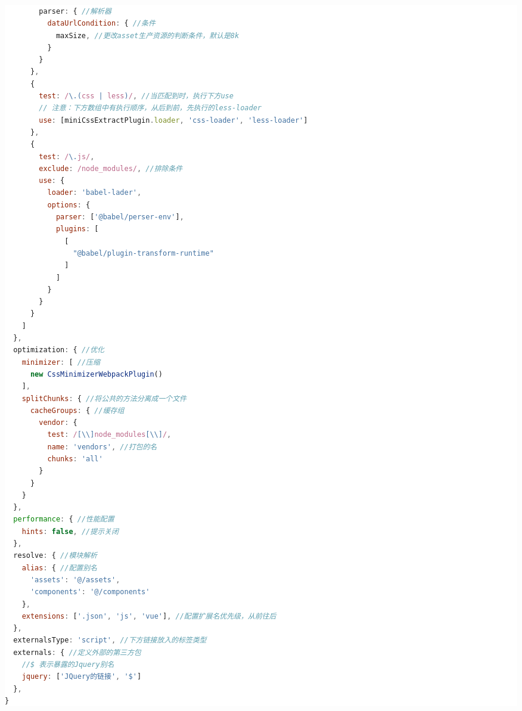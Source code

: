 ```js
        parser: { //解析器
          dataUrlCondition: { //条件
            maxSize, //更改asset生产资源的判断条件，默认是8k
          }
        }
      },
      {
        test: /\.(css | less)/, //当匹配到时，执行下方use
        // 注意：下方数组中有执行顺序，从后到前，先执行的less-loader
        use: [miniCssExtractPlugin.loader, 'css-loader', 'less-loader']
      },
      {
        test: /\.js/,
        exclude: /node_modules/, //排除条件
        use: {
          loader: 'babel-lader',
          options: {
            parser: ['@babel/perser-env'],
            plugins: [
              [
                "@babel/plugin-transform-runtime"
              ]
            ]
          }
        }
      }
    ]
  },
  optimization: { //优化
    minimizer: [ //压缩
      new CssMinimizerWebpackPlugin()
    ],
    splitChunks: { //将公共的方法分离成一个文件
      cacheGroups: { //缓存组
        vendor: {
          test: /[\\]node_modules[\\]/,
          name: 'vendors', //打包的名
          chunks: 'all'
        }
      }
    }
  },
  performance: { //性能配置
    hints: false, //提示关闭
  },
  resolve: { //模块解析
    alias: { //配置别名
      'assets': '@/assets',
      'components': '@/components'
    },
    extensions: ['.json', 'js', 'vue'], //配置扩展名优先级，从前往后
  },
  externalsType: 'script', //下方链接放入的标签类型
  externals: { //定义外部的第三方包
    //$ 表示暴露的Jquery别名
    jquery: ['JQuery的链接', '$']
  },
}
```
